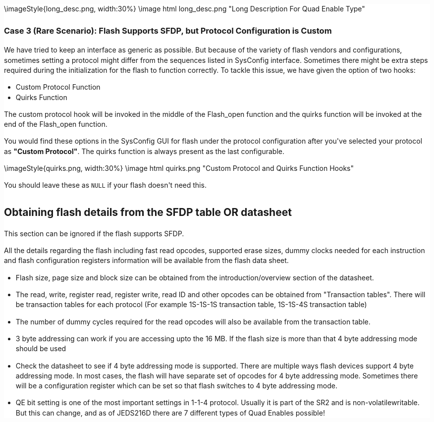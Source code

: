 \imageStyle{long_desc.png, width:30%}
\image html long_desc.png "Long Description For Quad Enable Type"

### Case 3 (Rare Scenario): Flash Supports SFDP, but Protocol Configuration is Custom

We have tried to keep an interface as generic as possible. But because of the
variety of flash vendors and configurations, sometimes setting a protocol might
differ from the sequences listed in SysConfig interface. Sometimes there might be
extra steps required during the initialization for the flash to function correctly.
To tackle this issue, we have given the option of two hooks:

 - Custom Protocol Function
 - Quirks Function

The custom protocol hook will be invoked in the middle of the Flash_open function
and the quirks function will be invoked at the end of the Flash_open function.

You would find these options in the SysConfig GUI for flash under the protocol
configuration after you've selected your protocol as __"Custom Protocol"__.
The quirks function is always present as the last configurable.

\imageStyle{quirks.png, width:30%}
\image html quirks.png "Custom Protocol and Quirks Function Hooks"

You should leave these as `NULL` if your flash doesn't need this.

## Obtaining flash details from the SFDP table OR datasheet

This section can be ignored if the flash supports SFDP.

All the details regarding the flash including fast read opcodes, supported erase sizes,
dummy clocks needed for each instruction and flash configuration registers information
will be available from the flash data sheet.

- Flash size, page size and block size can be obtained from the introduction/overview
section of the datasheet.

- The read, write, register read, register write, read ID and other opcodes can
be obtained from "Transaction tables". There will be transaction tables for each
protocol (For example 1S-1S-1S transaction table, 1S-1S-4S transaction table)

- The number of dummy cycles required for the read opcodes will also be available
from the transaction table.

- 3 byte addressing can work if you are accessing upto the 16 MB. If the flash size
is more than that 4 byte addressing mode should be used

- Check the datasheet to see if 4 byte addressing mode is supported. There are multiple
ways flash devices support 4 byte addressing mode. In most cases, the flash will have
separate set of opcodes for 4 byte addressing mode. Sometimes there will be a
configuration register which can be set so that flash switches to 4 byte addressing mode.

- QE bit setting is one of the most important settings in 1-1-4 protocol. Usually
it is part of the SR2 and is non-volatilewritable. But this can change, and as of
JEDS216D there are 7 different types of Quad Enables possible!
